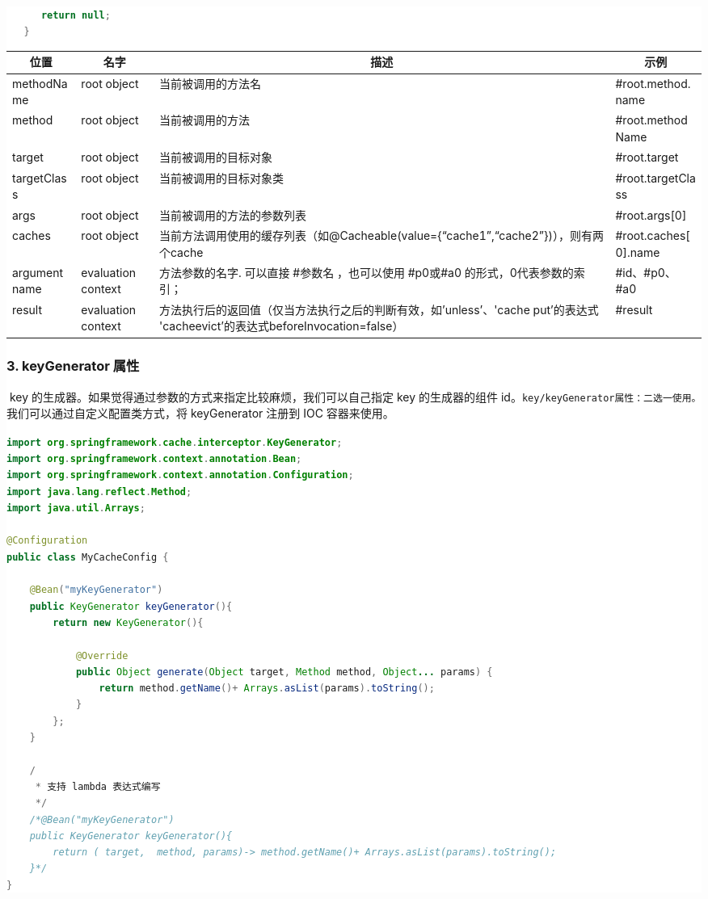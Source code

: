 ```java
      return null;
   }
```

| 位置          | 名字               | 描述                                                         | 示例                 |
| ------------- | ------------------ | ------------------------------------------------------------ | -------------------- |
| methodName    | root object        | 当前被调用的方法名                                           | #root.method.name    |
| method        | root object        | 当前被调用的方法                                             | #root.methodName     |
| target        | root object        | 当前被调用的目标对象                                         | #root.target         |
| targetClass   | root object        | 当前被调用的目标对象类                                       | #root.targetClass    |
| args          | root object        | 当前被调用的方法的参数列表                                   | #root.args[0]        |
| caches        | root object        | 当前方法调用使用的缓存列表（如@Cacheable(value={“cache1”,“cache2”})），则有两个cache | #root.caches[0].name |
| argument name | evaluation context | 方法参数的名字. 可以直接 #参数名 ，也可以使用 #p0或#a0 的形式，0代表参数的索引； | #id、#p0、#a0        |
| result        | evaluation context | 方法执行后的返回值（仅当方法执行之后的判断有效，如’unless’、'cache put’的表达式 'cacheevict’的表达式beforeInvocation=false） | #result              |

### 3. keyGenerator 属性

​       key 的生成器。如果觉得通过参数的方式来指定比较麻烦，我们可以自己指定 key 的生成器的组件 id。`key/keyGenerator属性：二选一使用。`我们可以通过自定义配置类方式，将 keyGenerator 注册到 IOC 容器来使用。

```java
import org.springframework.cache.interceptor.KeyGenerator;
import org.springframework.context.annotation.Bean;
import org.springframework.context.annotation.Configuration;
import java.lang.reflect.Method;
import java.util.Arrays;

@Configuration
public class MyCacheConfig {

    @Bean("myKeyGenerator")
    public KeyGenerator keyGenerator(){
        return new KeyGenerator(){

            @Override
            public Object generate(Object target, Method method, Object... params) {
                return method.getName()+ Arrays.asList(params).toString();
            }
        };
    }

    /
     * 支持 lambda 表达式编写
     */
    /*@Bean("myKeyGenerator")
    public KeyGenerator keyGenerator(){
        return ( target,  method, params)-> method.getName()+ Arrays.asList(params).toString();
    }*/
}

```
